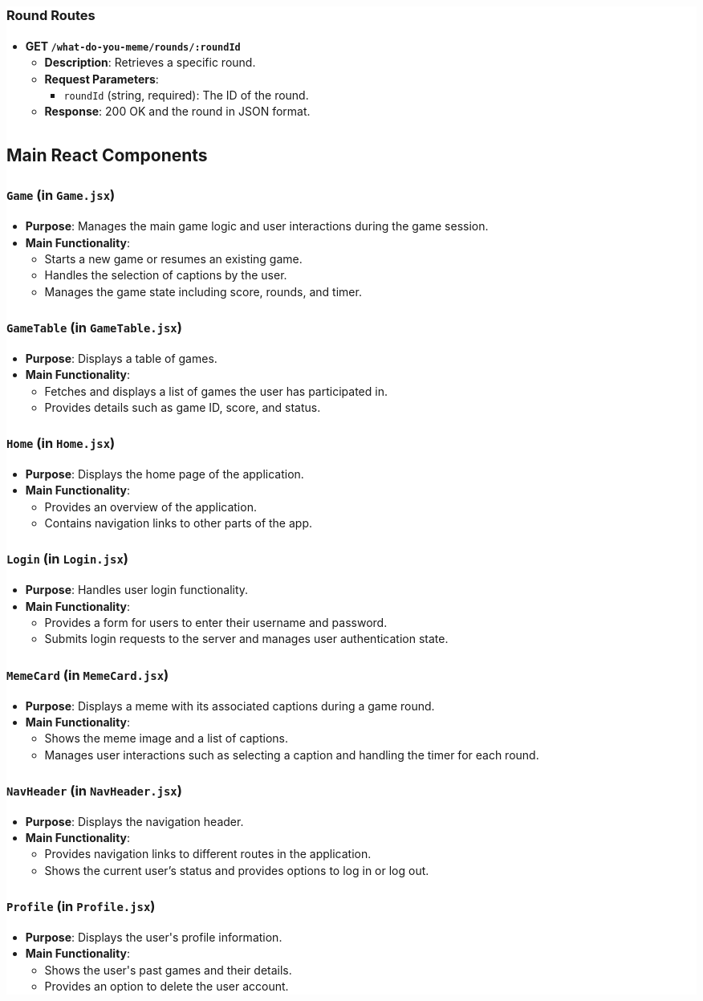 ### Round Routes

- **GET `/what-do-you-meme/rounds/:roundId`**
  - **Description**: Retrieves a specific round.
  - **Request Parameters**:
    - `roundId` (string, required): The ID of the round.
  - **Response**: 200 OK and the round in JSON format.


## Main React Components

### `Game` (in `Game.jsx`)
- **Purpose**: Manages the main game logic and user interactions during the game session.
- **Main Functionality**:
  - Starts a new game or resumes an existing game.
  - Handles the selection of captions by the user.
  - Manages the game state including score, rounds, and timer.

### `GameTable` (in `GameTable.jsx`)
- **Purpose**: Displays a table of games.
- **Main Functionality**:
  - Fetches and displays a list of games the user has participated in.
  - Provides details such as game ID, score, and status.

### `Home` (in `Home.jsx`)
- **Purpose**: Displays the home page of the application.
- **Main Functionality**:
  - Provides an overview of the application.
  - Contains navigation links to other parts of the app.

### `Login` (in `Login.jsx`)
- **Purpose**: Handles user login functionality.
- **Main Functionality**:
  - Provides a form for users to enter their username and password.
  - Submits login requests to the server and manages user authentication state.

### `MemeCard` (in `MemeCard.jsx`)
- **Purpose**: Displays a meme with its associated captions during a game round.
- **Main Functionality**:
  - Shows the meme image and a list of captions.
  - Manages user interactions such as selecting a caption and handling the timer for each round.

### `NavHeader` (in `NavHeader.jsx`)
- **Purpose**: Displays the navigation header.
- **Main Functionality**:
  - Provides navigation links to different routes in the application.
  - Shows the current user’s status and provides options to log in or log out.

### `Profile` (in `Profile.jsx`)
- **Purpose**: Displays the user's profile information.
- **Main Functionality**:
  - Shows the user's past games and their details.
  - Provides an option to delete the user account.

